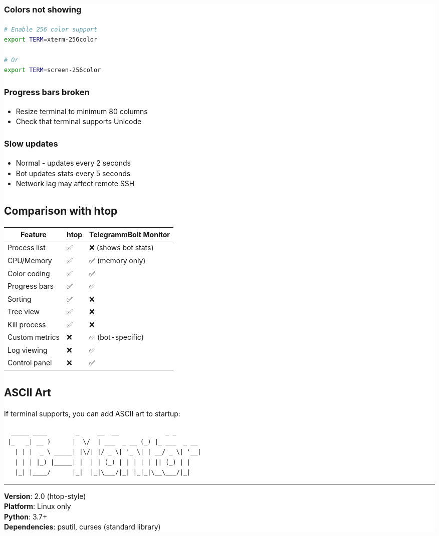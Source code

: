 ### Colors not showing
```bash
# Enable 256 color support
export TERM=xterm-256color

# Or
export TERM=screen-256color
```

### Progress bars broken
- Resize terminal to minimum 80 columns
- Check that terminal supports Unicode

### Slow updates
- Normal - updates every 2 seconds
- Bot updates stats every 5 seconds
- Network lag may affect remote SSH

## Comparison with htop

| Feature | htop | TelegrammBolt Monitor |
|---------|------|----------------------|
| Process list | ✅ | ❌ (shows bot stats) |
| CPU/Memory | ✅ | ✅ (memory only) |
| Color coding | ✅ | ✅ |
| Progress bars | ✅ | ✅ |
| Sorting | ✅ | ❌ |
| Tree view | ✅ | ❌ |
| Kill process | ✅ | ❌ |
| Custom metrics | ❌ | ✅ (bot-specific) |
| Log viewing | ❌ | ✅ |
| Control panel | ❌ | ✅ |

## ASCII Art

If terminal supports, you can add ASCII art to startup:
```
  _____ ____        _     __  __             _ _             
 |_   _| __ )      |  \/  | ___  _ __ (_) |_ ___  _ __ 
   | | |  _ \ _____| |\/| |/ _ \| '_ \| | __/ _ \| '__|
   | | | |_) |_____| |  | | (_) | | | | | || (_) | |   
   |_| |____/      |_|  |_|\___/|_| |_|_|\__\___/|_|   
```

---

**Version**: 2.0 (htop-style)  
**Platform**: Linux only  
**Python**: 3.7+  
**Dependencies**: psutil, curses (standard library)
